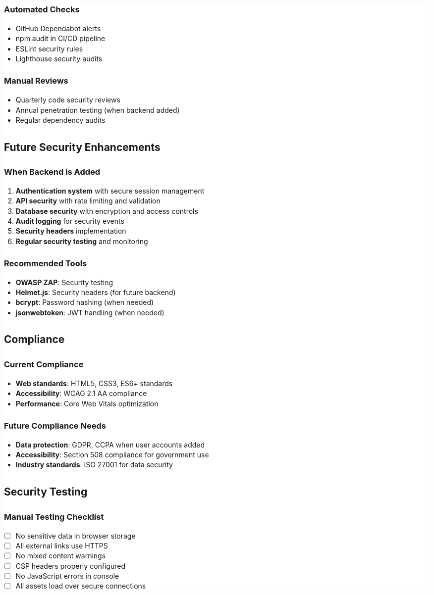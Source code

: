 ### Automated Checks

- GitHub Dependabot alerts
- npm audit in CI/CD pipeline
- ESLint security rules
- Lighthouse security audits

### Manual Reviews

- Quarterly code security reviews
- Annual penetration testing (when backend added)
- Regular dependency audits

## Future Security Enhancements

### When Backend is Added

1. **Authentication system** with secure session management
2. **API security** with rate limiting and validation
3. **Database security** with encryption and access controls
4. **Audit logging** for security events
5. **Security headers** implementation
6. **Regular security testing** and monitoring

### Recommended Tools

- **OWASP ZAP**: Security testing
- **Helmet.js**: Security headers (for future backend)
- **bcrypt**: Password hashing (when needed)
- **jsonwebtoken**: JWT handling (when needed)

## Compliance

### Current Compliance

- **Web standards**: HTML5, CSS3, ES6+ standards
- **Accessibility**: WCAG 2.1 AA compliance
- **Performance**: Core Web Vitals optimization

### Future Compliance Needs

- **Data protection**: GDPR, CCPA when user accounts added
- **Accessibility**: Section 508 compliance for government use
- **Industry standards**: ISO 27001 for data security

## Security Testing

### Manual Testing Checklist

- [ ] No sensitive data in browser storage
- [ ] All external links use HTTPS
- [ ] No mixed content warnings
- [ ] CSP headers properly configured
- [ ] No JavaScript errors in console
- [ ] All assets load over secure connections
